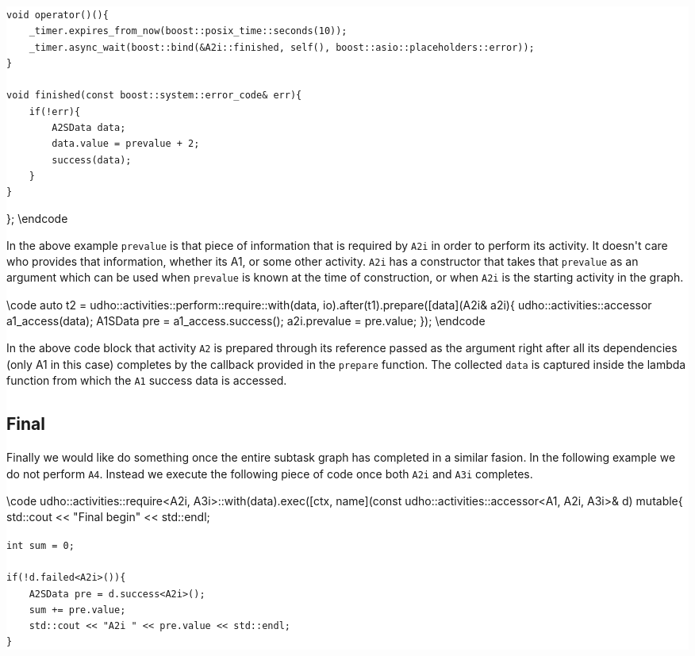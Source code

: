     void operator()(){
        _timer.expires_from_now(boost::posix_time::seconds(10));
        _timer.async_wait(boost::bind(&A2i::finished, self(), boost::asio::placeholders::error));
    }

    void finished(const boost::system::error_code& err){
        if(!err){
            A2SData data;
            data.value = prevalue + 2;
            success(data);
        }
    }
};
\endcode

In the above example `prevalue` is that piece of information that is
required by `A2i` in order to perform its activity. It doesn't care who
provides that information, whether its A1, or some other activity. `A2i`
has a constructor that takes that `prevalue` as an argument which can be
used when `prevalue` is known at the time of construction, or when `A2i`
is the starting activity in the graph.

\code
auto t2 = udho::activities::perform<A2i>::require<A1>::with(data, io).after(t1).prepare([data](A2i& a2i){
    udho::activities::accessor<A1> a1_access(data);
    A1SData pre = a1_access.success<A1>();
    a2i.prevalue = pre.value;
});
\endcode

In the above code block that activity `A2` is prepared through its
reference passed as the argument right after all its dependencies (only
A1 in this case) completes by the callback provided in the `prepare`
function. The collected `data` is captured inside the lambda function
from which the `A1` success data is accessed.

Final
-----

Finally we would like do something once the entire subtask graph has
completed in a similar fasion. In the following example we do not
perform `A4`. Instead we execute the following piece of code once both
`A2i` and `A3i` completes.

\code
udho::activities::require<A2i, A3i>::with(data).exec([ctx, name](const udho::activities::accessor<A1, A2i, A3i>& d) mutable{
    std::cout << "Final begin" << std::endl;

    int sum = 0;

    if(!d.failed<A2i>()){
        A2SData pre = d.success<A2i>();
        sum += pre.value;
        std::cout << "A2i " << pre.value << std::endl;
    }
